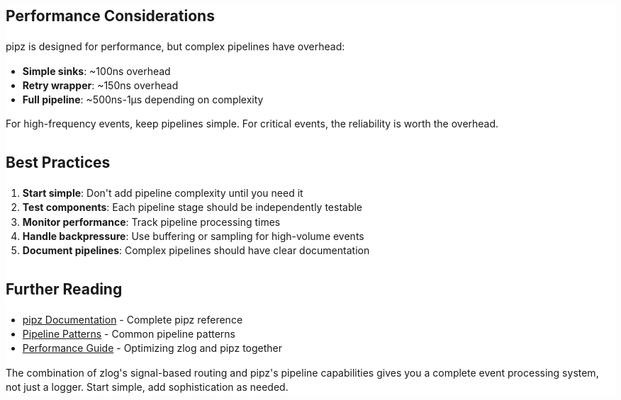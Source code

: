 ## Performance Considerations

pipz is designed for performance, but complex pipelines have overhead:

- **Simple sinks**: ~100ns overhead
- **Retry wrapper**: ~150ns overhead  
- **Full pipeline**: ~500ns-1µs depending on complexity

For high-frequency events, keep pipelines simple. For critical events, the reliability is worth the overhead.

## Best Practices

1. **Start simple**: Don't add pipeline complexity until you need it
2. **Test components**: Each pipeline stage should be independently testable
3. **Monitor performance**: Track pipeline processing times
4. **Handle backpressure**: Use buffering or sampling for high-volume events
5. **Document pipelines**: Complex pipelines should have clear documentation

## Further Reading

- [pipz Documentation](https://github.com/zoobzio/pipz/docs) - Complete pipz reference
- [Pipeline Patterns](https://github.com/zoobzio/pipz/docs/patterns) - Common pipeline patterns
- [Performance Guide](./performance.md) - Optimizing zlog and pipz together

The combination of zlog's signal-based routing and pipz's pipeline capabilities gives you a complete event processing system, not just a logger. Start simple, add sophistication as needed.